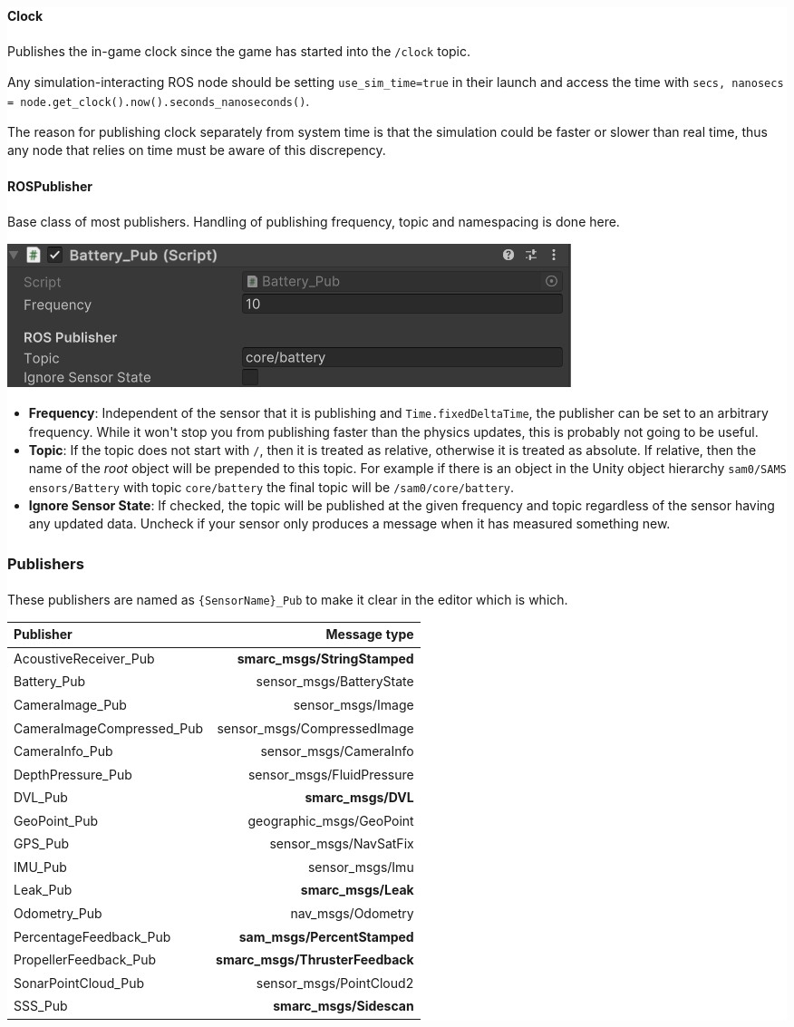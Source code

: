 #### Clock
Publishes the in-game clock since the game has started into the `/clock` topic. 

Any simulation-interacting ROS node should be setting `use_sim_time=true` in their launch and access the time with `secs, nanosecs = node.get_clock().now().seconds_nanoseconds()`.

The reason for publishing clock separately from system time is that the simulation could be faster or slower than real time, thus any node that relies on time must be aware of this discrepency.

#### ROSPublisher
Base class of most publishers.
Handling of publishing frequency, topic and namespacing is done here.

![Publisher](Media/Publisher.png)

- **Frequency**: Independent of the sensor that it is publishing and `Time.fixedDeltaTime`, the publisher can be set to an arbitrary frequency. While it won't stop you from publishing faster than the physics updates, this is probably not going to be useful.
- **Topic**: If the topic does not start with `/`, then it is treated as relative, otherwise it is treated as absolute. If relative, then the name of the _root_ object will be prepended to this topic. For example if there is an object in the Unity object hierarchy `sam0/SAMSensors/Battery` with topic `core/battery` the final topic will be `/sam0/core/battery`.
- **Ignore Sensor State**: If checked, the topic will be published at the given frequency and topic regardless of the sensor having any updated data. Uncheck if your sensor only produces a message when it has measured something new.

### Publishers
These  publishers are named as `{SensorName}_Pub` to make it clear in the editor which is which.

Publisher | Message type
:----|----:
AcoustiveReceiver_Pub | **smarc_msgs/StringStamped**
Battery_Pub | sensor_msgs/BatteryState
CameraImage_Pub | sensor_msgs/Image
CameraImageCompressed_Pub | sensor_msgs/CompressedImage
CameraInfo_Pub | sensor_msgs/CameraInfo
DepthPressure_Pub | sensor_msgs/FluidPressure
DVL_Pub | **smarc_msgs/DVL**
GeoPoint_Pub | geographic_msgs/GeoPoint
GPS_Pub | sensor_msgs/NavSatFix
IMU_Pub | sensor_msgs/Imu
Leak_Pub | **smarc_msgs/Leak**
Odometry_Pub | nav_msgs/Odometry
PercentageFeedback_Pub | **sam_msgs/PercentStamped**
PropellerFeedback_Pub | **smarc_msgs/ThrusterFeedback**
SonarPointCloud_Pub | sensor_msgs/PointCloud2
SSS_Pub | **smarc_msgs/Sidescan**

